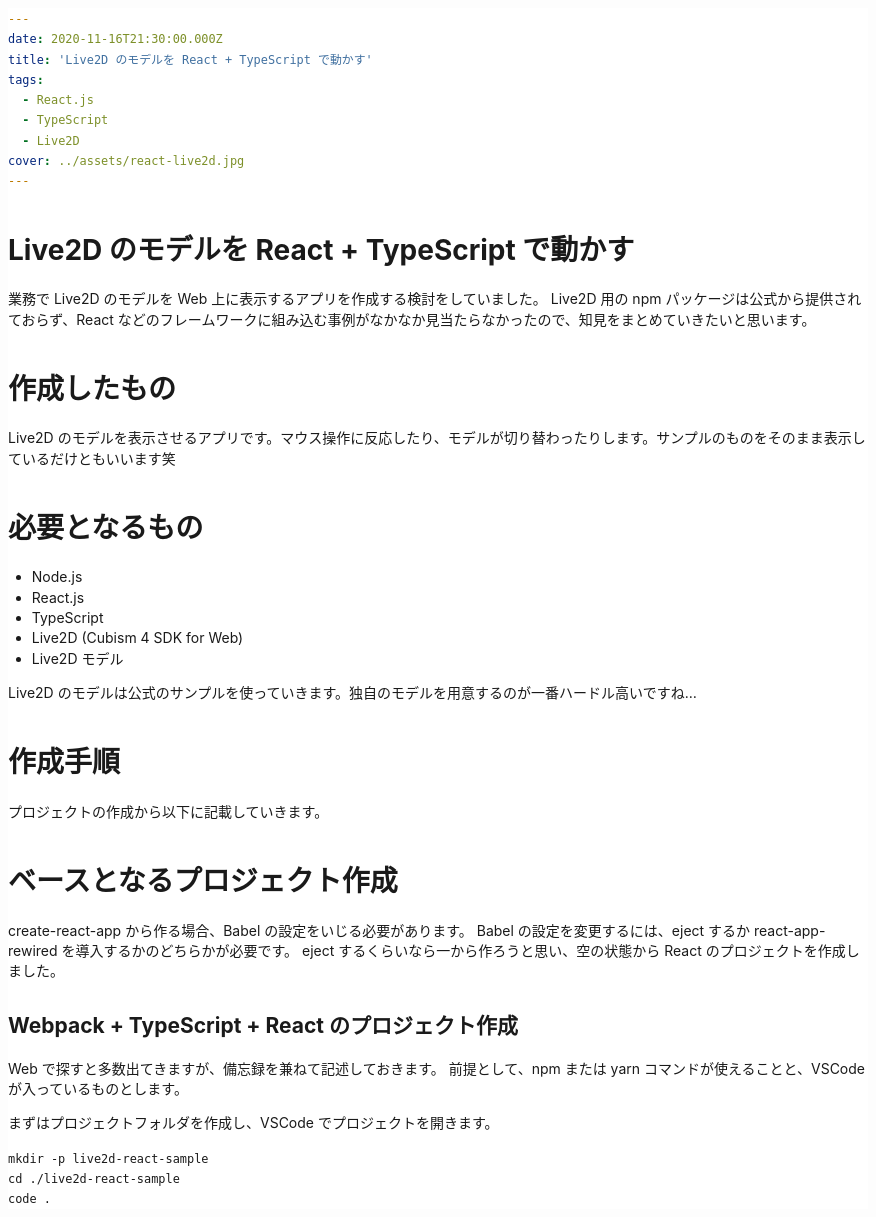 ```yaml
---
date: 2020-11-16T21:30:00.000Z
title: 'Live2D のモデルを React + TypeScript で動かす'
tags:
  - React.js
  - TypeScript
  - Live2D
cover: ../assets/react-live2d.jpg
---
```


# Live2D のモデルを React + TypeScript で動かす

業務で Live2D のモデルを Web 上に表示するアプリを作成する検討をしていました。
Live2D 用の npm パッケージは公式から提供されておらず、React などのフレームワークに組み込む事例がなかなか見当たらなかったので、知見をまとめていきたいと思います。

# 作成したもの

Live2D のモデルを表示させるアプリです。マウス操作に反応したり、モデルが切り替わったりします。サンプルのものをそのまま表示しているだけともいいます笑

# 必要となるもの

- Node.js
- React.js
- TypeScript
- Live2D (Cubism 4 SDK for Web)
- Live2D モデル

Live2D のモデルは公式のサンプルを使っていきます。独自のモデルを用意するのが一番ハードル高いですね…

# 作成手順

プロジェクトの作成から以下に記載していきます。

# ベースとなるプロジェクト作成

create-react-app から作る場合、Babel の設定をいじる必要があります。
Babel の設定を変更するには、eject するか react-app-rewired を導入するかのどちらかが必要です。
eject するくらいなら一から作ろうと思い、空の状態から React のプロジェクトを作成しました。

## Webpack + TypeScript + React のプロジェクト作成

Web で探すと多数出てきますが、備忘録を兼ねて記述しておきます。
前提として、npm または yarn コマンドが使えることと、VSCode が入っているものとします。

まずはプロジェクトフォルダを作成し、VSCode でプロジェクトを開きます。

```
mkdir -p live2d-react-sample
cd ./live2d-react-sample
code .
```
